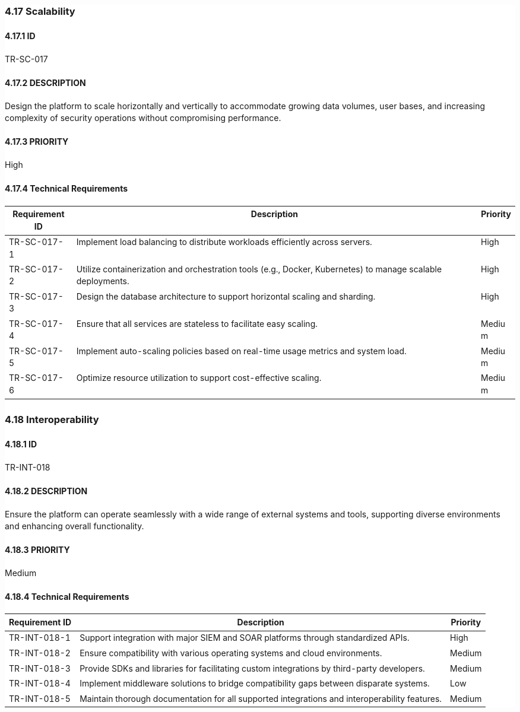 ### 4.17 Scalability

#### 4.17.1 ID

TR-SC-017

#### 4.17.2 DESCRIPTION

Design the platform to scale horizontally and vertically to accommodate growing data volumes, user bases, and increasing complexity of security operations without compromising performance.

#### 4.17.3 PRIORITY

High

#### 4.17.4 Technical Requirements

| Requirement ID | Description                                                         | Priority |
|----------------|---------------------------------------------------------------------|----------|
| TR-SC-017-1    | Implement load balancing to distribute workloads efficiently across servers. | High     |
| TR-SC-017-2    | Utilize containerization and orchestration tools (e.g., Docker, Kubernetes) to manage scalable deployments. | High     |
| TR-SC-017-3    | Design the database architecture to support horizontal scaling and sharding. | High     |
| TR-SC-017-4    | Ensure that all services are stateless to facilitate easy scaling. | Medium   |
| TR-SC-017-5    | Implement auto-scaling policies based on real-time usage metrics and system load. | Medium   |
| TR-SC-017-6    | Optimize resource utilization to support cost-effective scaling.    | Medium   |

### 4.18 Interoperability

#### 4.18.1 ID

TR-INT-018

#### 4.18.2 DESCRIPTION

Ensure the platform can operate seamlessly with a wide range of external systems and tools, supporting diverse environments and enhancing overall functionality.

#### 4.18.3 PRIORITY

Medium

#### 4.18.4 Technical Requirements

| Requirement ID | Description                                                         | Priority |
|----------------|---------------------------------------------------------------------|----------|
| TR-INT-018-1    | Support integration with major SIEM and SOAR platforms through standardized APIs. | High     |
| TR-INT-018-2    | Ensure compatibility with various operating systems and cloud environments. | Medium   |
| TR-INT-018-3    | Provide SDKs and libraries for facilitating custom integrations by third-party developers. | Medium   |
| TR-INT-018-4    | Implement middleware solutions to bridge compatibility gaps between disparate systems. | Low      |
| TR-INT-018-5    | Maintain thorough documentation for all supported integrations and interoperability features. | Medium   |

